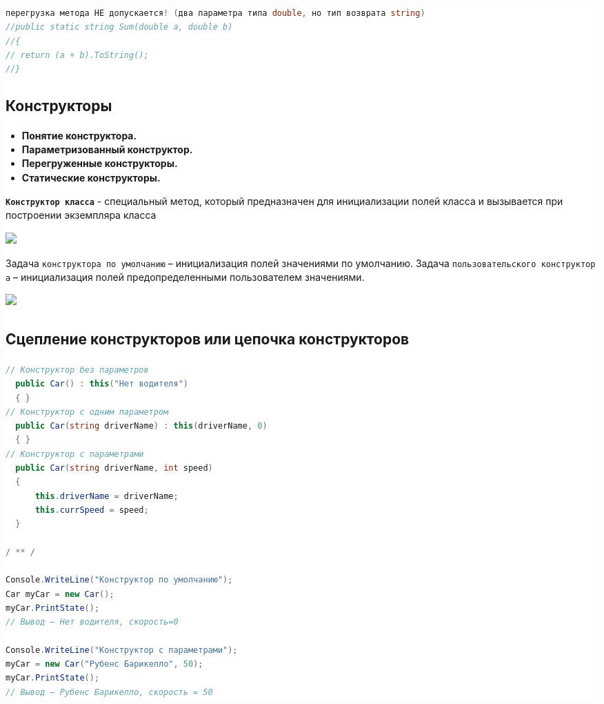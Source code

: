 ```cs
перегрузка метода НЕ допускается! (два параметра типа double, но тип возврата string)
//public static string Sum(double a, double b)
//{
// return (a + b).ToString();
//}
```

Конструкторы
---

* **Понятие конструктора.**
* **Параметризованный конструктор.**
* **Перегруженные конструкторы.**
* **Статические конструкторы.**

**`Конструктор класса`** - специальный метод, который предназначен для инициализации полей класса и вызывается при построении экземпляра класса

![](https://pp.userapi.com/c840536/v840536690/65d1/BwMyrxC9ZbE.jpg)

Задача `конструктора по умолчанию` – инициализация полей значениями по умолчанию.
Задача `пользовательского конструктора` – инициализация полей предопределенными пользователем значениями.

![](https://pp.userapi.com/c841335/v841335690/1c0e8/7j8qTsIt-Cc.jpg)

Сцепление конструкторов или цепочка конструкторов
---

```cs
// Конструктор без параметров
  public Car() : this("Нет водителя")
  { }
// Конструктор с одним параметром
  public Car(string driverName) : this(driverName, 0)
  { }
// Конструктор с параметрами
  public Car(string driverName, int speed)
  {
      this.driverName = driverName;
      this.currSpeed = speed;
  }

/ ** /

Console.WriteLine("Конструктор по умолчанию");
Car myCar = new Car();
myCar.PrintState();
// Вывод – Нет водителя, скорость=0

Console.WriteLine("Конструктор с параметрами");
myCar = new Car("Рубенс Барикелло", 50);
myCar.PrintState();
// Вывод – Рубенс Барикелло, скорость = 50
```
